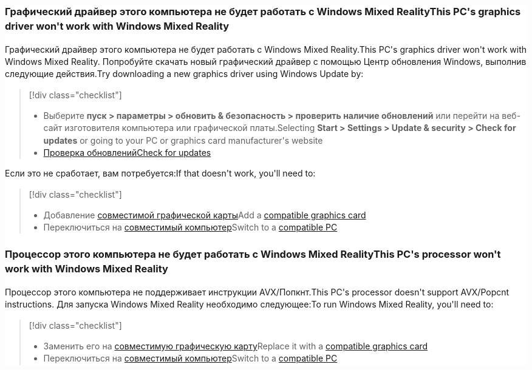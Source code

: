 ### <a name="this-pcs-graphics-driver-wont-work-with-windows-mixed-reality"></a><span data-ttu-id="0f5c6-194">Графический драйвер этого компьютера не будет работать с Windows Mixed Reality</span><span class="sxs-lookup"><span data-stu-id="0f5c6-194">This PC's graphics driver won't work with Windows Mixed Reality</span></span>

<span data-ttu-id="0f5c6-195">Графический драйвер этого компьютера не будет работать с Windows Mixed Reality.</span><span class="sxs-lookup"><span data-stu-id="0f5c6-195">This PC's graphics driver won't work with Windows Mixed Reality.</span></span> <span data-ttu-id="0f5c6-196">Попробуйте скачать новый графический драйвер с помощью Центр обновления Windows, выполнив следующие действия.</span><span class="sxs-lookup"><span data-stu-id="0f5c6-196">Try downloading a new graphics driver using Windows Update by:</span></span>

> [!div class="checklist"]
> * <span data-ttu-id="0f5c6-197">Выберите **пуск > параметры > обновить & безопасность > проверить наличие обновлений** или перейти на веб-сайт изготовителя компьютера или графической платы.</span><span class="sxs-lookup"><span data-stu-id="0f5c6-197">Selecting **Start > Settings > Update & security > Check for updates** or going to your PC or graphics card manufacturer's website</span></span>
> * [<span data-ttu-id="0f5c6-198">Проверка обновлений</span><span class="sxs-lookup"><span data-stu-id="0f5c6-198">Check for updates</span></span>](ms-settings:windowsupdate?activationSource=SMC-Article-4045777)

<span data-ttu-id="0f5c6-199">Если это не сработает, вам потребуется:</span><span class="sxs-lookup"><span data-stu-id="0f5c6-199">If that doesn't work, you'll need to:</span></span>

> [!div class="checklist"]
> * <span data-ttu-id="0f5c6-200">Добавление [совместимой графической карты](windows-mixed-reality-minimum-pc-hardware-compatibility-guidelines.md#compatibility-guidelines)</span><span class="sxs-lookup"><span data-stu-id="0f5c6-200">Add a [compatible graphics card](windows-mixed-reality-minimum-pc-hardware-compatibility-guidelines.md#compatibility-guidelines)</span></span> 
> * <span data-ttu-id="0f5c6-201">Переключиться на [совместимый компьютер](windows-mixed-reality-minimum-pc-hardware-compatibility-guidelines.md#compatibility-guidelines)</span><span class="sxs-lookup"><span data-stu-id="0f5c6-201">Switch to a [compatible PC](windows-mixed-reality-minimum-pc-hardware-compatibility-guidelines.md#compatibility-guidelines)</span></span>

### <a name="this-pcs-processor-wont-work-with-windows-mixed-reality"></a><span data-ttu-id="0f5c6-202">Процессор этого компьютера не будет работать с Windows Mixed Reality</span><span class="sxs-lookup"><span data-stu-id="0f5c6-202">This PC's processor won't work with Windows Mixed Reality</span></span>

<span data-ttu-id="0f5c6-203">Процессор этого компьютера не поддерживает инструкции AVX/Попкнт.</span><span class="sxs-lookup"><span data-stu-id="0f5c6-203">This PC's processor doesn't support AVX/Popcnt instructions.</span></span> <span data-ttu-id="0f5c6-204">Для запуска Windows Mixed Reality необходимо следующее:</span><span class="sxs-lookup"><span data-stu-id="0f5c6-204">To run Windows Mixed Reality, you'll need to:</span></span>

> [!div class="checklist"]
> * <span data-ttu-id="0f5c6-205">Заменить его на [совместимую графическую карту](windows-mixed-reality-minimum-pc-hardware-compatibility-guidelines.md#compatibility-guidelines)</span><span class="sxs-lookup"><span data-stu-id="0f5c6-205">Replace it with a [compatible graphics card](windows-mixed-reality-minimum-pc-hardware-compatibility-guidelines.md#compatibility-guidelines)</span></span> 
> * <span data-ttu-id="0f5c6-206">Переключиться на [совместимый компьютер](windows-mixed-reality-minimum-pc-hardware-compatibility-guidelines.md#compatibility-guidelines)</span><span class="sxs-lookup"><span data-stu-id="0f5c6-206">Switch to a [compatible PC](windows-mixed-reality-minimum-pc-hardware-compatibility-guidelines.md#compatibility-guidelines)</span></span>
